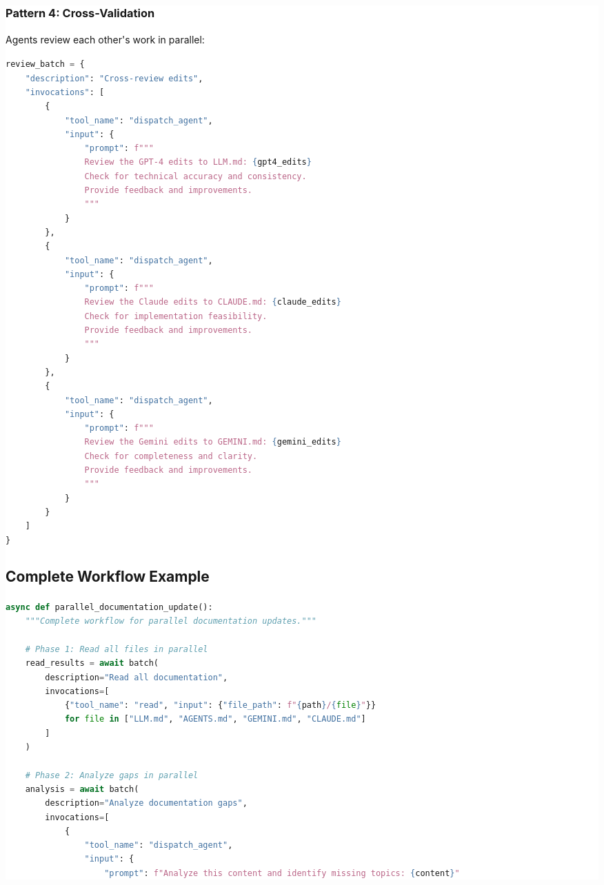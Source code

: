 ### Pattern 4: Cross-Validation
Agents review each other's work in parallel:

```python
review_batch = {
    "description": "Cross-review edits",
    "invocations": [
        {
            "tool_name": "dispatch_agent",
            "input": {
                "prompt": f"""
                Review the GPT-4 edits to LLM.md: {gpt4_edits}
                Check for technical accuracy and consistency.
                Provide feedback and improvements.
                """
            }
        },
        {
            "tool_name": "dispatch_agent",
            "input": {
                "prompt": f"""
                Review the Claude edits to CLAUDE.md: {claude_edits}
                Check for implementation feasibility.
                Provide feedback and improvements.
                """
            }
        },
        {
            "tool_name": "dispatch_agent",
            "input": {
                "prompt": f"""
                Review the Gemini edits to GEMINI.md: {gemini_edits}
                Check for completeness and clarity.
                Provide feedback and improvements.
                """
            }
        }
    ]
}
```

## Complete Workflow Example

```python
async def parallel_documentation_update():
    """Complete workflow for parallel documentation updates."""
    
    # Phase 1: Read all files in parallel
    read_results = await batch(
        description="Read all documentation",
        invocations=[
            {"tool_name": "read", "input": {"file_path": f"{path}/{file}"}}
            for file in ["LLM.md", "AGENTS.md", "GEMINI.md", "CLAUDE.md"]
        ]
    )
    
    # Phase 2: Analyze gaps in parallel
    analysis = await batch(
        description="Analyze documentation gaps",
        invocations=[
            {
                "tool_name": "dispatch_agent",
                "input": {
                    "prompt": f"Analyze this content and identify missing topics: {content}"
```